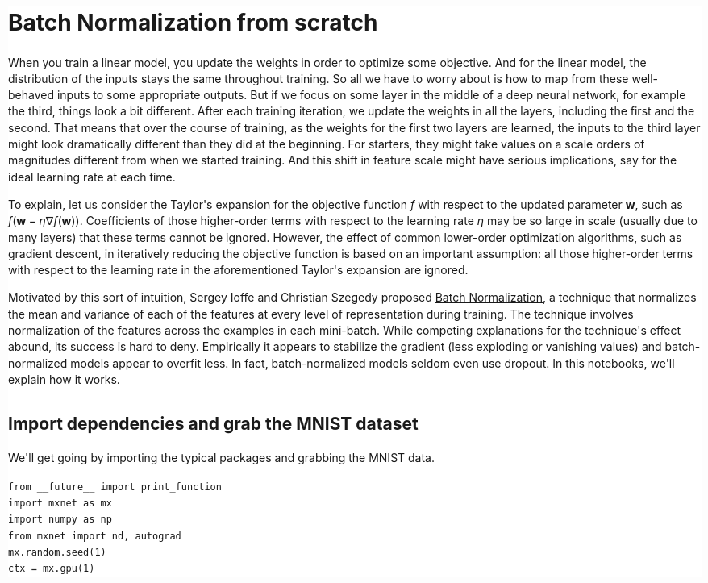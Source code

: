 # Batch Normalization from scratch

When you train a linear model, you update the weights
in order to optimize some objective.
And for the linear model, 
the distribution of the inputs stays the same throughout training.
So all we have to worry about is how to map 
from these well-behaved inputs to some appropriate outputs.
But if we focus on some layer in the middle of a deep neural network,
for example the third,
things look a bit different. 
After each training iteration, 
we update the weights in all the layers, including the first and the second.
That means that over the course of training,
as the weights for the first two layers are learned,
the inputs to the third layer might look dramatically different than they did at the beginning.
For starters, they might take values on a scale orders of magnitudes different from when we started training.
And this shift in feature scale might have serious implications, say for the ideal learning rate at each time. 

To explain, let us consider the Taylor's expansion for the objective function $f$ with respect to the updated parameter $\mathbf{w}$, such as $f(\mathbf{w} - \eta \nabla f(\mathbf{w}))$. Coefficients of those higher-order terms with respect to the learning rate $\eta$ may be so large in scale (usually due to many layers) that these terms cannot be ignored. However, the effect of common lower-order optimization algorithms, such as gradient descent, in iteratively reducing the objective function is based on an important assumption: all those higher-order terms with respect to the learning rate in the aforementioned Taylor's expansion are ignored.


Motivated by this sort of intuition, 
Sergey Ioffe and Christian Szegedy proposed [Batch Normalization](https://arxiv.org/abs/1502.03167),
a technique that normalizes the mean and variance of each of the features at every level of representation during training. 
The technique involves normalization of the features across the examples in each mini-batch.
While competing explanations for the technique's effect abound,
its success is hard to deny.
Empirically it appears to stabilize the gradient (less exploding or vanishing values)
and batch-normalized models appear to overfit less.
In fact, batch-normalized models seldom even use dropout. 
In this notebooks, we'll explain how it works.

## Import dependencies and grab the MNIST dataset
We'll get going by importing the typical packages and grabbing the MNIST data.

```{.python .input  n=1}
from __future__ import print_function
import mxnet as mx
import numpy as np
from mxnet import nd, autograd
mx.random.seed(1)
ctx = mx.gpu(1)
```
